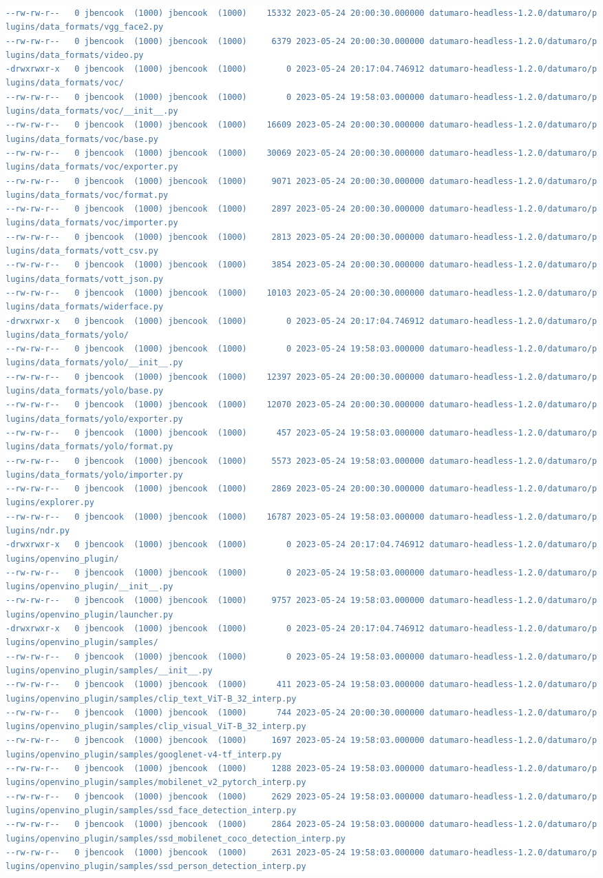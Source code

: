 ```diff
--rw-rw-r--   0 jbencook  (1000) jbencook  (1000)    15332 2023-05-24 20:00:30.000000 datumaro-headless-1.2.0/datumaro/plugins/data_formats/vgg_face2.py
--rw-rw-r--   0 jbencook  (1000) jbencook  (1000)     6379 2023-05-24 20:00:30.000000 datumaro-headless-1.2.0/datumaro/plugins/data_formats/video.py
-drwxrwxr-x   0 jbencook  (1000) jbencook  (1000)        0 2023-05-24 20:17:04.746912 datumaro-headless-1.2.0/datumaro/plugins/data_formats/voc/
--rw-rw-r--   0 jbencook  (1000) jbencook  (1000)        0 2023-05-24 19:58:03.000000 datumaro-headless-1.2.0/datumaro/plugins/data_formats/voc/__init__.py
--rw-rw-r--   0 jbencook  (1000) jbencook  (1000)    16609 2023-05-24 20:00:30.000000 datumaro-headless-1.2.0/datumaro/plugins/data_formats/voc/base.py
--rw-rw-r--   0 jbencook  (1000) jbencook  (1000)    30069 2023-05-24 20:00:30.000000 datumaro-headless-1.2.0/datumaro/plugins/data_formats/voc/exporter.py
--rw-rw-r--   0 jbencook  (1000) jbencook  (1000)     9071 2023-05-24 20:00:30.000000 datumaro-headless-1.2.0/datumaro/plugins/data_formats/voc/format.py
--rw-rw-r--   0 jbencook  (1000) jbencook  (1000)     2897 2023-05-24 20:00:30.000000 datumaro-headless-1.2.0/datumaro/plugins/data_formats/voc/importer.py
--rw-rw-r--   0 jbencook  (1000) jbencook  (1000)     2813 2023-05-24 20:00:30.000000 datumaro-headless-1.2.0/datumaro/plugins/data_formats/vott_csv.py
--rw-rw-r--   0 jbencook  (1000) jbencook  (1000)     3854 2023-05-24 20:00:30.000000 datumaro-headless-1.2.0/datumaro/plugins/data_formats/vott_json.py
--rw-rw-r--   0 jbencook  (1000) jbencook  (1000)    10103 2023-05-24 20:00:30.000000 datumaro-headless-1.2.0/datumaro/plugins/data_formats/widerface.py
-drwxrwxr-x   0 jbencook  (1000) jbencook  (1000)        0 2023-05-24 20:17:04.746912 datumaro-headless-1.2.0/datumaro/plugins/data_formats/yolo/
--rw-rw-r--   0 jbencook  (1000) jbencook  (1000)        0 2023-05-24 19:58:03.000000 datumaro-headless-1.2.0/datumaro/plugins/data_formats/yolo/__init__.py
--rw-rw-r--   0 jbencook  (1000) jbencook  (1000)    12397 2023-05-24 20:00:30.000000 datumaro-headless-1.2.0/datumaro/plugins/data_formats/yolo/base.py
--rw-rw-r--   0 jbencook  (1000) jbencook  (1000)    12070 2023-05-24 20:00:30.000000 datumaro-headless-1.2.0/datumaro/plugins/data_formats/yolo/exporter.py
--rw-rw-r--   0 jbencook  (1000) jbencook  (1000)      457 2023-05-24 19:58:03.000000 datumaro-headless-1.2.0/datumaro/plugins/data_formats/yolo/format.py
--rw-rw-r--   0 jbencook  (1000) jbencook  (1000)     5573 2023-05-24 19:58:03.000000 datumaro-headless-1.2.0/datumaro/plugins/data_formats/yolo/importer.py
--rw-rw-r--   0 jbencook  (1000) jbencook  (1000)     2869 2023-05-24 20:00:30.000000 datumaro-headless-1.2.0/datumaro/plugins/explorer.py
--rw-rw-r--   0 jbencook  (1000) jbencook  (1000)    16787 2023-05-24 19:58:03.000000 datumaro-headless-1.2.0/datumaro/plugins/ndr.py
-drwxrwxr-x   0 jbencook  (1000) jbencook  (1000)        0 2023-05-24 20:17:04.746912 datumaro-headless-1.2.0/datumaro/plugins/openvino_plugin/
--rw-rw-r--   0 jbencook  (1000) jbencook  (1000)        0 2023-05-24 19:58:03.000000 datumaro-headless-1.2.0/datumaro/plugins/openvino_plugin/__init__.py
--rw-rw-r--   0 jbencook  (1000) jbencook  (1000)     9757 2023-05-24 19:58:03.000000 datumaro-headless-1.2.0/datumaro/plugins/openvino_plugin/launcher.py
-drwxrwxr-x   0 jbencook  (1000) jbencook  (1000)        0 2023-05-24 20:17:04.746912 datumaro-headless-1.2.0/datumaro/plugins/openvino_plugin/samples/
--rw-rw-r--   0 jbencook  (1000) jbencook  (1000)        0 2023-05-24 19:58:03.000000 datumaro-headless-1.2.0/datumaro/plugins/openvino_plugin/samples/__init__.py
--rw-rw-r--   0 jbencook  (1000) jbencook  (1000)      411 2023-05-24 19:58:03.000000 datumaro-headless-1.2.0/datumaro/plugins/openvino_plugin/samples/clip_text_ViT-B_32_interp.py
--rw-rw-r--   0 jbencook  (1000) jbencook  (1000)      744 2023-05-24 20:00:30.000000 datumaro-headless-1.2.0/datumaro/plugins/openvino_plugin/samples/clip_visual_ViT-B_32_interp.py
--rw-rw-r--   0 jbencook  (1000) jbencook  (1000)     1697 2023-05-24 19:58:03.000000 datumaro-headless-1.2.0/datumaro/plugins/openvino_plugin/samples/googlenet-v4-tf_interp.py
--rw-rw-r--   0 jbencook  (1000) jbencook  (1000)     1288 2023-05-24 19:58:03.000000 datumaro-headless-1.2.0/datumaro/plugins/openvino_plugin/samples/mobilenet_v2_pytorch_interp.py
--rw-rw-r--   0 jbencook  (1000) jbencook  (1000)     2629 2023-05-24 19:58:03.000000 datumaro-headless-1.2.0/datumaro/plugins/openvino_plugin/samples/ssd_face_detection_interp.py
--rw-rw-r--   0 jbencook  (1000) jbencook  (1000)     2864 2023-05-24 19:58:03.000000 datumaro-headless-1.2.0/datumaro/plugins/openvino_plugin/samples/ssd_mobilenet_coco_detection_interp.py
--rw-rw-r--   0 jbencook  (1000) jbencook  (1000)     2631 2023-05-24 19:58:03.000000 datumaro-headless-1.2.0/datumaro/plugins/openvino_plugin/samples/ssd_person_detection_interp.py
```